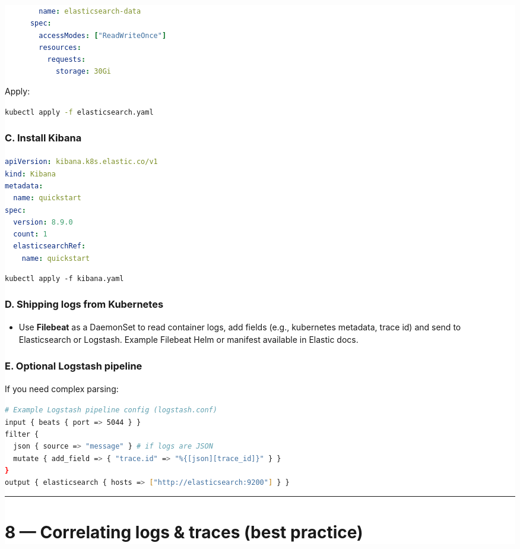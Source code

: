 ```yaml
        name: elasticsearch-data
      spec:
        accessModes: ["ReadWriteOnce"]
        resources:
          requests:
            storage: 30Gi
```

Apply:

```bash
kubectl apply -f elasticsearch.yaml
```

### C. Install Kibana

```yaml
apiVersion: kibana.k8s.elastic.co/v1
kind: Kibana
metadata:
  name: quickstart
spec:
  version: 8.9.0
  count: 1
  elasticsearchRef:
    name: quickstart
```

`kubectl apply -f kibana.yaml`

### D. Shipping logs from Kubernetes

* Use **Filebeat** as a DaemonSet to read container logs, add fields (e.g., kubernetes metadata, trace id) and send to Elasticsearch or Logstash. Example Filebeat Helm or manifest available in Elastic docs.

### E. Optional Logstash pipeline

If you need complex parsing:

```bash
# Example Logstash pipeline config (logstash.conf)
input { beats { port => 5044 } }
filter {
  json { source => "message" } # if logs are JSON
  mutate { add_field => { "trace.id" => "%{[json][trace_id]}" } }
}
output { elasticsearch { hosts => ["http://elasticsearch:9200"] } }
```

---

# 8 — Correlating logs & traces (best practice)


[1]: https://www.jaegertracing.io/docs/2.0/deployment/kubernetes/?utm_source=chatgpt.com "Deploying on Kubernetes"
[2]: https://opentelemetry.io/docs/languages/java/getting-started/?utm_source=chatgpt.com "Getting Started by Example"
[3]: https://zipkin.io/?utm_source=chatgpt.com "OpenZipkin · A distributed tracing system"
[4]: https://signoz.io/blog/distributed-tracing-tools/?utm_source=chatgpt.com "Top 15 Distributed Tracing Tools for Microservices in 2025"
[5]: https://uptrace.dev/tools/top-observability-tools?utm_source=chatgpt.com "Top 10 Observability Tools in 2025"
[6]: https://www.elastic.co/docs/deploy-manage/deploy/cloud-on-k8s/managing-deployments-using-helm-chart?utm_source=chatgpt.com "Elastic Stack Helm chart | Elastic Docs"
[7]: https://github.com/open-telemetry/opentelemetry-java-instrumentation?utm_source=chatgpt.com "open-telemetry/opentelemetry-java-instrumentation"
[8]: https://www.elastic.co/docs/deploy-manage/deploy/cloud-on-k8s/install-using-helm-chart?utm_source=chatgpt.com "Install using a Helm chart"
[9]: https://github.com/jaegertracing/helm-charts?utm_source=chatgpt.com "Helm Charts for Jaeger backend"